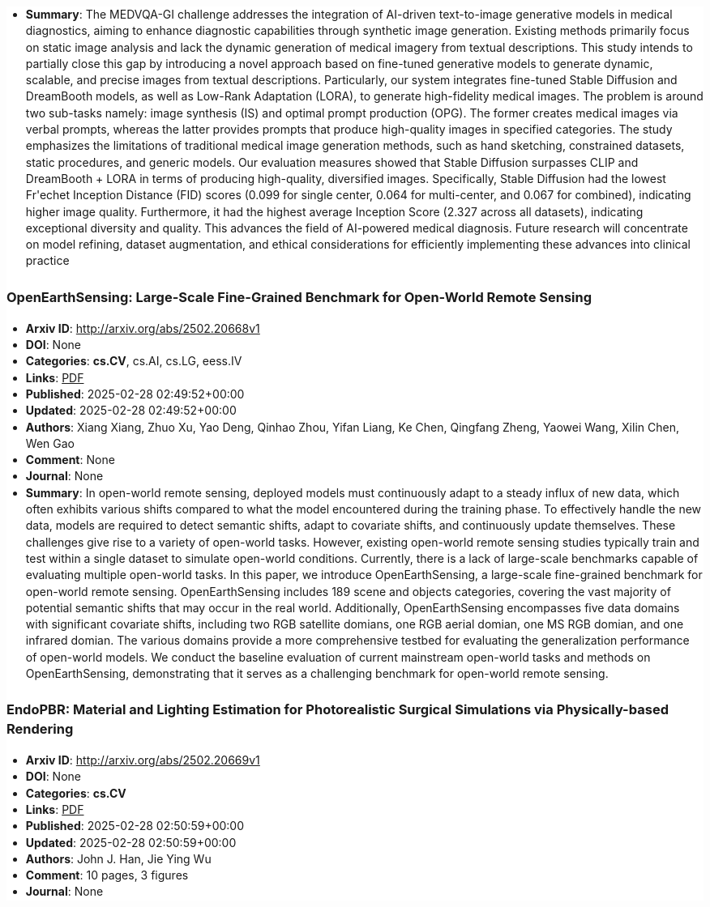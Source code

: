 - **Summary**: The MEDVQA-GI challenge addresses the integration of AI-driven text-to-image generative models in medical diagnostics, aiming to enhance diagnostic capabilities through synthetic image generation. Existing methods primarily focus on static image analysis and lack the dynamic generation of medical imagery from textual descriptions. This study intends to partially close this gap by introducing a novel approach based on fine-tuned generative models to generate dynamic, scalable, and precise images from textual descriptions. Particularly, our system integrates fine-tuned Stable Diffusion and DreamBooth models, as well as Low-Rank Adaptation (LORA), to generate high-fidelity medical images. The problem is around two sub-tasks namely: image synthesis (IS) and optimal prompt production (OPG). The former creates medical images via verbal prompts, whereas the latter provides prompts that produce high-quality images in specified categories. The study emphasizes the limitations of traditional medical image generation methods, such as hand sketching, constrained datasets, static procedures, and generic models. Our evaluation measures showed that Stable Diffusion surpasses CLIP and DreamBooth + LORA in terms of producing high-quality, diversified images. Specifically, Stable Diffusion had the lowest Fr\'echet Inception Distance (FID) scores (0.099 for single center, 0.064 for multi-center, and 0.067 for combined), indicating higher image quality. Furthermore, it had the highest average Inception Score (2.327 across all datasets), indicating exceptional diversity and quality. This advances the field of AI-powered medical diagnosis. Future research will concentrate on model refining, dataset augmentation, and ethical considerations for efficiently implementing these advances into clinical practice



### OpenEarthSensing: Large-Scale Fine-Grained Benchmark for Open-World Remote Sensing
- **Arxiv ID**: http://arxiv.org/abs/2502.20668v1
- **DOI**: None
- **Categories**: **cs.CV**, cs.AI, cs.LG, eess.IV
- **Links**: [PDF](http://arxiv.org/pdf/2502.20668v1)
- **Published**: 2025-02-28 02:49:52+00:00
- **Updated**: 2025-02-28 02:49:52+00:00
- **Authors**: Xiang Xiang, Zhuo Xu, Yao Deng, Qinhao Zhou, Yifan Liang, Ke Chen, Qingfang Zheng, Yaowei Wang, Xilin Chen, Wen Gao
- **Comment**: None
- **Journal**: None
- **Summary**: In open-world remote sensing, deployed models must continuously adapt to a steady influx of new data, which often exhibits various shifts compared to what the model encountered during the training phase. To effectively handle the new data, models are required to detect semantic shifts, adapt to covariate shifts, and continuously update themselves. These challenges give rise to a variety of open-world tasks. However, existing open-world remote sensing studies typically train and test within a single dataset to simulate open-world conditions. Currently, there is a lack of large-scale benchmarks capable of evaluating multiple open-world tasks. In this paper, we introduce OpenEarthSensing, a large-scale fine-grained benchmark for open-world remote sensing. OpenEarthSensing includes 189 scene and objects categories, covering the vast majority of potential semantic shifts that may occur in the real world. Additionally, OpenEarthSensing encompasses five data domains with significant covariate shifts, including two RGB satellite domians, one RGB aerial domian, one MS RGB domian, and one infrared domian. The various domains provide a more comprehensive testbed for evaluating the generalization performance of open-world models. We conduct the baseline evaluation of current mainstream open-world tasks and methods on OpenEarthSensing, demonstrating that it serves as a challenging benchmark for open-world remote sensing.



### EndoPBR: Material and Lighting Estimation for Photorealistic Surgical Simulations via Physically-based Rendering
- **Arxiv ID**: http://arxiv.org/abs/2502.20669v1
- **DOI**: None
- **Categories**: **cs.CV**
- **Links**: [PDF](http://arxiv.org/pdf/2502.20669v1)
- **Published**: 2025-02-28 02:50:59+00:00
- **Updated**: 2025-02-28 02:50:59+00:00
- **Authors**: John J. Han, Jie Ying Wu
- **Comment**: 10 pages, 3 figures
- **Journal**: None